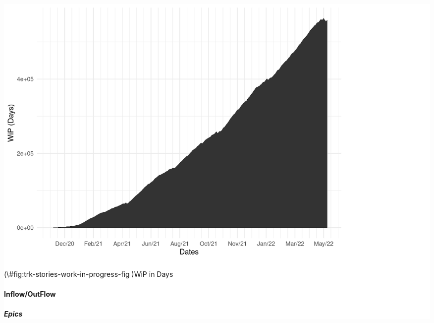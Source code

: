<img src="03-trk_files/figure-html/trk-stories-work-in-progress-fig -1.png" alt="WiP in Days" width="80%" />
<p class="caption">(\#fig:trk-stories-work-in-progress-fig )WiP in Days</p>
</div>

#### Inflow/OutFlow

##### Epics

